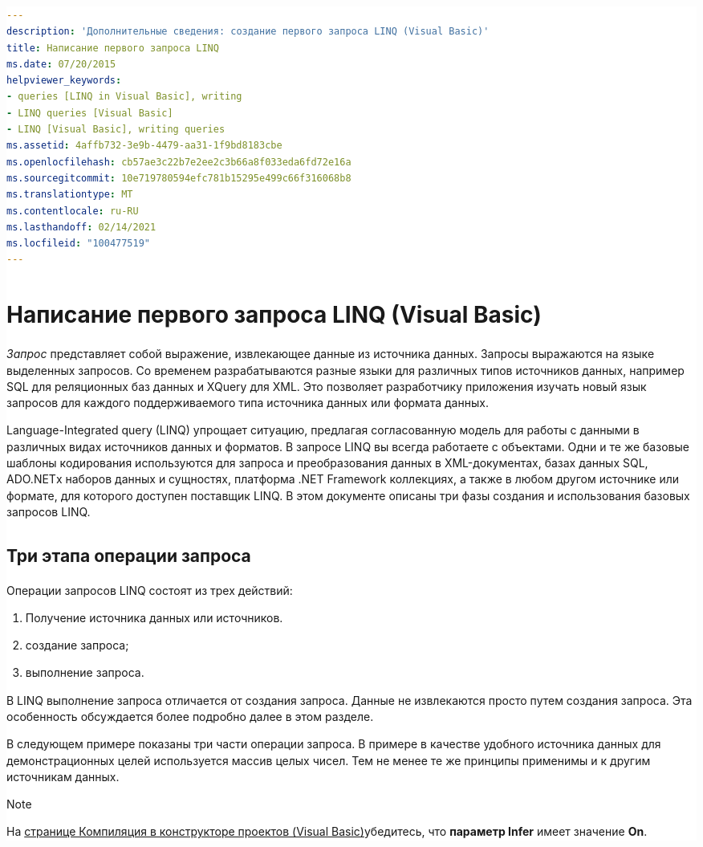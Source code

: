 ```yaml
---
description: 'Дополнительные сведения: создание первого запроса LINQ (Visual Basic)'
title: Написание первого запроса LINQ
ms.date: 07/20/2015
helpviewer_keywords:
- queries [LINQ in Visual Basic], writing
- LINQ queries [Visual Basic]
- LINQ [Visual Basic], writing queries
ms.assetid: 4affb732-3e9b-4479-aa31-1f9bd8183cbe
ms.openlocfilehash: cb57ae3c22b7e2ee2c3b66a8f033eda6fd72e16a
ms.sourcegitcommit: 10e719780594efc781b15295e499c66f316068b8
ms.translationtype: MT
ms.contentlocale: ru-RU
ms.lasthandoff: 02/14/2021
ms.locfileid: "100477519"
---
```

# <a name="writing-your-first-linq-query-visual-basic"></a>Написание первого запроса LINQ (Visual Basic)

*Запрос* представляет собой выражение, извлекающее данные из источника данных. Запросы выражаются на языке выделенных запросов. Со временем разрабатываются разные языки для различных типов источников данных, например SQL для реляционных баз данных и XQuery для XML. Это позволяет разработчику приложения изучать новый язык запросов для каждого поддерживаемого типа источника данных или формата данных.  
  
 Language-Integrated query (LINQ) упрощает ситуацию, предлагая согласованную модель для работы с данными в различных видах источников данных и форматов. В запросе LINQ вы всегда работаете с объектами. Одни и те же базовые шаблоны кодирования используются для запроса и преобразования данных в XML-документах, базах данных SQL, ADO.NETх наборов данных и сущностях, платформа .NET Framework коллекциях, а также в любом другом источнике или формате, для которого доступен поставщик LINQ. В этом документе описаны три фазы создания и использования базовых запросов LINQ.  
  
## <a name="three-stages-of-a-query-operation"></a>Три этапа операции запроса  

 Операции запросов LINQ состоят из трех действий:  
  
1. Получение источника данных или источников.  
  
2. создание запроса;  
  
3. выполнение запроса.  
  
 В LINQ выполнение запроса отличается от создания запроса. Данные не извлекаются просто путем создания запроса. Эта особенность обсуждается более подробно далее в этом разделе.  
  
 В следующем примере показаны три части операции запроса. В примере в качестве удобного источника данных для демонстрационных целей используется массив целых чисел. Тем не менее те же принципы применимы и к другим источникам данных.  
  
> [!NOTE]
> На [странице Компиляция в конструкторе проектов (Visual Basic)](/visualstudio/ide/reference/compile-page-project-designer-visual-basic)убедитесь, что **параметр Infer** имеет значение **On**.  
  